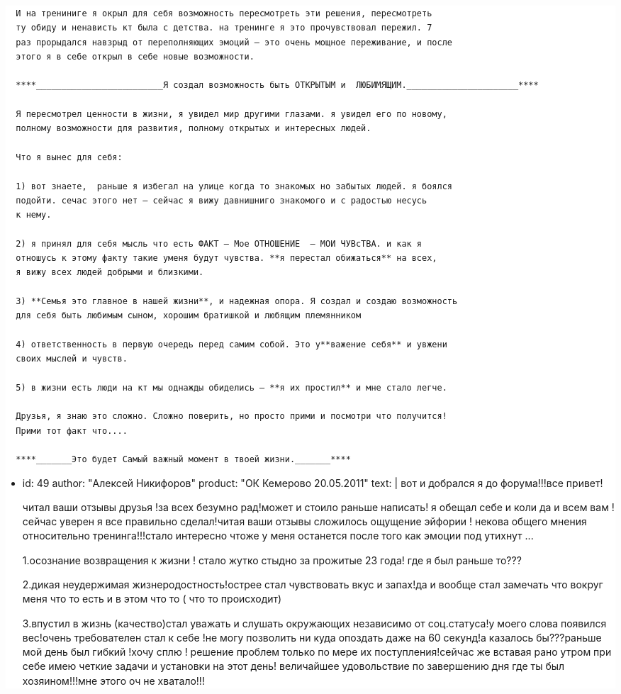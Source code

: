       И на трениниге я окрыл для себя возможность пересмотреть эти решения, пересмотреть 
      ту обиду и ненависть кт была с детства. на тренинге я это прочувствовал пережил. 7 
      раз прорыдался навзрыд от переполняющих эмоций — это очень мощное переживание, и после 
      этого я в себе открыл в себе новые возможности. 
      
      ****_________________________Я создал возможность быть ОТКРЫТЫМ и  ЛЮБИМЯЩИМ.______________________****
      
      Я пересмотрел ценности в жизни, я увидел мир другими глазами. я увидел его по новому, 
      полному возможности для развития, полному открытых и интересных людей.
      
      Что я вынес для себя:
      
      1) вот знаете,  раньше я избегал на улице когда то знакомых но забытых людей. я боялся 
      подойти. сечас этого нет — сейчас я вижу давнишниго знакомого и с радостью несусь 
      к нему.
      
      2) я принял для себя мысль что есть ФАКТ — Мое ОТНОШЕНИЕ  — МОИ ЧУВсТВА. и как я 
      отношусь к этому факту такие уменя будут чувства. **я перестал обижаться** на всех, 
      я вижу всех людей добрыми и близкими.
      
      3) **Семья это главное в нашей жизни**, и надежная опора. Я создал и создаю возможность 
      для себя быть любимым сыном, хорошим братишкой и любящим племянником
      
      4) ответственность в первую очередь перед самим собой. Это у**важение себя** и увжени 
      своих мыслей и чувств.
      
      5) в жизни есть люди на кт мы однажды обиделись — **я их простил** и мне стало легче.
      
      Друзья, я знаю это сложно. Сложно поверить, но просто прими и посмотри что получится! 
      Прими тот факт что....
      
      ****_______Это будет Самый важный момент в твоей жизни._______****
  - 
    id: 49
    author: "Алексей Никифоров"
    product: "ОК Кемерово 20.05.2011"
    text: |
      вот и добрался я до форума!!!все привет!
      
      читал ваши отзывы друзья !за всех безумно рад!может и стоило раньше написать! я обещал 
      себе и коли да и всем вам !сейчас уверен я все правильно сделал!читая ваши отзывы 
      сложилось ощущение эйфории ! некова общего мнения относительно тренинга!!!стало интересно 
      чтоже у меня останется после того как эмоции под утихнут ...
      
      1.осознание возвращения к жизни ! стало жутко стыдно за прожитые 23 года! где я был 
      раньше то???
      
      2.дикая неудержимая жизнеродостность!острее стал чувствовать вкус и запах!да и вообще 
      стал замечать что вокруг меня что то есть и в этом что то ( что то происходит) 
      
      3.впустил в жизнь (качество)стал уважать и слушать окружающих независимо от соц.статуса!у 
      моего слова появился вес!очень требователен стал к себе !не могу позволить ни куда 
      опоздать даже на 60 секунд!а казалось бы???раньше мой день был гибкий !хочу сплю ! 
      решение проблем только по мере их поступления!сейчас же вставая рано утром при себе 
      имею четкие задачи и установки на этот день! величайшее удовольствие по завершению 
      дня где ты был хозяином!!!мне этого оч не хватало!!!
      